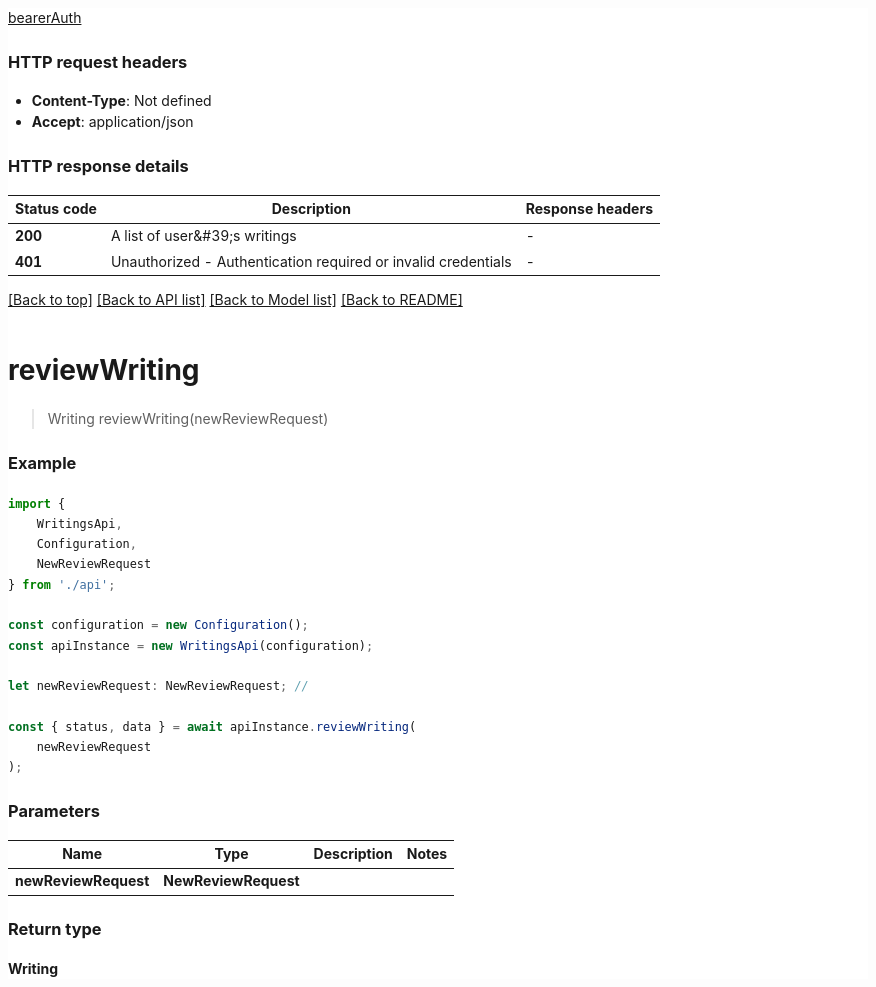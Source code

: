 [bearerAuth](../README.md#bearerAuth)

### HTTP request headers

 - **Content-Type**: Not defined
 - **Accept**: application/json


### HTTP response details
| Status code | Description | Response headers |
|-------------|-------------|------------------|
|**200** | A list of user\&#39;s writings |  -  |
|**401** | Unauthorized - Authentication required or invalid credentials |  -  |

[[Back to top]](#) [[Back to API list]](../README.md#documentation-for-api-endpoints) [[Back to Model list]](../README.md#documentation-for-models) [[Back to README]](../README.md)

# **reviewWriting**
> Writing reviewWriting(newReviewRequest)


### Example

```typescript
import {
    WritingsApi,
    Configuration,
    NewReviewRequest
} from './api';

const configuration = new Configuration();
const apiInstance = new WritingsApi(configuration);

let newReviewRequest: NewReviewRequest; //

const { status, data } = await apiInstance.reviewWriting(
    newReviewRequest
);
```

### Parameters

|Name | Type | Description  | Notes|
|------------- | ------------- | ------------- | -------------|
| **newReviewRequest** | **NewReviewRequest**|  | |


### Return type

**Writing**
